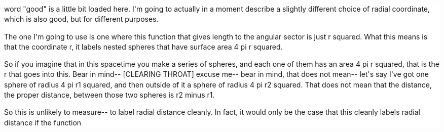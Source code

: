   <span m="204490">word</span> <span m="204700">&quot;good&quot;</span> <span m="204970">is</span>
  <span m="205090">a</span> <span m="205120">little</span> <span m="205240">bit</span>
  <span m="205390">loaded</span> <span m="205750">here.</span> <span m="206590">I'm</span>
  <span m="206650">going</span> <span m="206770">to</span> <span m="206830">actually</span>
  <span m="207070">in</span> <span m="207130">a</span> <span m="207190">moment</span>
  <span m="207490">describe</span> <span m="208000">a</span> <span m="208060">slightly</span>
  <span m="208450">different</span> <span m="208810">choice</span> <span m="209200">of</span>
  <span m="209350">radial</span> <span m="209590">coordinate,</span> <span m="209980">which</span>
  <span m="210100">is</span> <span m="210220">also</span> <span m="210580">good,</span>
  <span m="210980">but</span> <span m="211030">for</span> <span m="211150">different</span>
  <span m="211420">purposes.</span></p><p><span m="212350">The</span> <span m="212440">one</span>
  <span m="212680">I'm</span> <span m="212890">going</span> <span m="213070">to</span>
  <span m="213190">use</span> <span m="213640">is</span> <span m="213820">one</span>
  <span m="214120">where</span> <span m="215500">this</span> <span m="215710">function</span>
  <span m="217030">that</span> <span m="217480">gives</span> <span m="218230">length</span>
  <span m="218830">to</span> <span m="219220">the</span> <span m="219370">angular</span>
  <span m="219700">sector</span> <span m="221710">is</span> <span m="221890">just</span>
  <span m="222370">r</span> <span m="222550">squared.</span> <span m="223780">What</span>
  <span m="224140">this</span> <span m="224470">means</span> <span m="225520">is</span>
  <span m="225910">that</span> <span m="226210">the</span> <span m="226330">coordinate</span>
  <span m="227020">r,</span> <span m="232490">it</span> <span m="232980">labels</span>
  <span m="233760">nested</span> <span m="234390">spheres</span> <span m="235110">that</span>
  <span m="235440">have</span> <span m="241990">surface</span> <span m="242440">area</span>
  <span m="247000">4</span> <span m="247270">pi</span> <span m="247570">r</span> <span
  m="247750">squared.</span></p><p><span m="249350">So</span> <span m="249460">if</span>
  <span m="249550">you</span> <span m="249670">imagine</span> <span m="250240">that</span>
  <span m="250420">in</span> <span m="250660">this</span> <span m="250840">spacetime</span>
  <span m="251950">you</span> <span m="252070">make</span> <span m="252280">a</span>
  <span m="252340">series</span> <span m="252790">of</span> <span m="252880">spheres,</span>
  <span m="254860">and</span> <span m="255610">each</span> <span m="255880">one</span>
  <span m="256120">of</span> <span m="256180">them</span> <span m="256899">has</span>
  <span m="257740">an</span> <span m="257890">area</span> <span m="258820">4</span>
  <span m="259149">pi</span> <span m="259450">r</span> <span m="259630">squared,</span>
  <span m="260260">that</span> <span m="260440">is</span> <span m="260560">the</span>
  <span m="260709">r that</span> <span m="260950">goes</span> <span m="261160">into</span>
  <span m="261370">this.</span> <span m="262120">Bear</span> <span m="262420">in</span>
  <span m="262540">mind--</span> <span m="262930">[CLEARING THROAT]</span> <span m="263320">excuse</span>
  <span m="263530">me--</span> <span m="263740">bear</span> <span m="264010">in</span>
  <span m="264130">mind,</span> <span m="265090">that</span> <span m="265300">does</span>
  <span m="265540">not</span> <span m="265870">mean--</span> <span m="266590">let's</span>
  <span m="266740">say</span> <span m="266920">I've</span> <span m="267040">got</span>
  <span m="267970">one</span> <span m="268270">sphere</span> <span m="268840">of</span>
  <span m="269320">radius</span> <span m="269770">4</span> <span m="270130">pi</span>
  <span m="270730">r1</span> <span m="271270">squared,</span> <span m="272050">and</span>
  <span m="272170">then</span> <span m="272380">outside</span> <span m="272950">of</span>
  <span m="273040">it</span> <span m="273220">a</span> <span m="273280">sphere</span>
  <span m="273730">of</span> <span m="273880">radius</span> <span m="274270">4</span>
  <span m="274540">pi</span> <span m="274900">r2</span> <span m="275350">squared.</span>
  <span m="277390">That</span> <span m="277570">does</span> <span m="277750">not</span>
  <span m="278020">mean</span> <span m="278230">that</span> <span m="278320">the</span>
  <span m="278500">distance,</span> <span m="279190">the</span> <span m="279310">proper</span>
  <span m="279760">distance,</span> <span m="280180">between</span> <span m="280480">those</span>
  <span m="280690">two</span> <span m="280870">spheres</span> <span m="281350">is</span>
  <span m="281530">r2</span> <span m="282190">minus</span> <span m="282610">r1.</span></p><p><span
  m="296830">So</span> <span m="297260">this</span> <span m="297410">is</span> <span
  m="297560">unlikely</span> <span m="298070">to</span> <span m="298190">measure--</span>
  <span m="299230">to</span> <span m="299690">label</span> <span m="300020">radial</span>
  <span m="300320">distance</span> <span m="300710">cleanly.</span> <span m="301070">In</span>
  <span m="301130">fact,</span> <span m="301560">it</span> <span m="301580">would</span>
  <span m="301730">only</span> <span m="302000">be</span> <span m="302090">the</span>
  <span m="302180">case</span> <span m="302530">that this</span> <span m="302690">cleanly</span>
  <span m="303170">labels</span> <span m="303620">radial</span> <span m="303860">distance</span>
  <span m="304940">if</span> <span m="305120">the</span> <span m="305210">function</span>